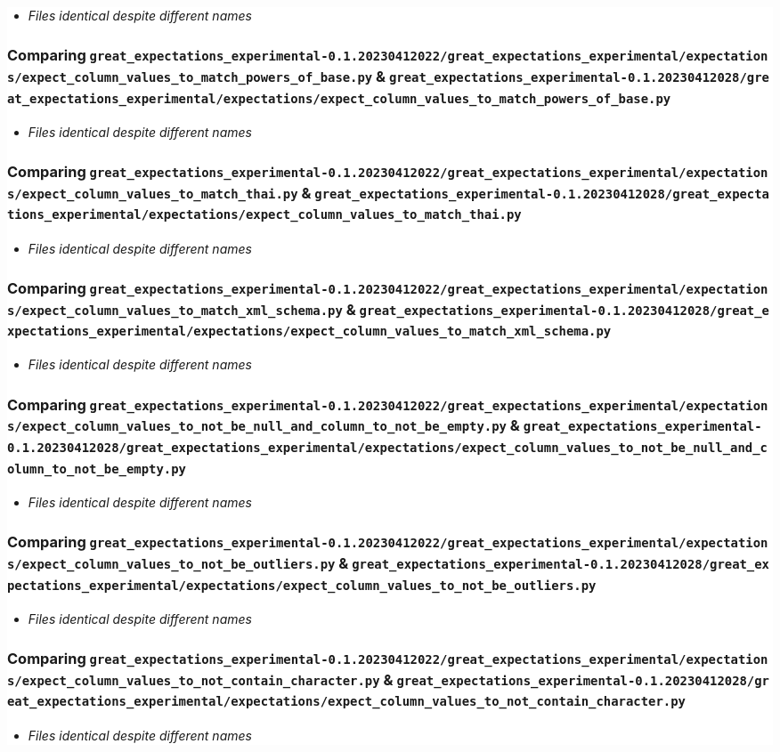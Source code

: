  * *Files identical despite different names*

### Comparing `great_expectations_experimental-0.1.20230412022/great_expectations_experimental/expectations/expect_column_values_to_match_powers_of_base.py` & `great_expectations_experimental-0.1.20230412028/great_expectations_experimental/expectations/expect_column_values_to_match_powers_of_base.py`

 * *Files identical despite different names*

### Comparing `great_expectations_experimental-0.1.20230412022/great_expectations_experimental/expectations/expect_column_values_to_match_thai.py` & `great_expectations_experimental-0.1.20230412028/great_expectations_experimental/expectations/expect_column_values_to_match_thai.py`

 * *Files identical despite different names*

### Comparing `great_expectations_experimental-0.1.20230412022/great_expectations_experimental/expectations/expect_column_values_to_match_xml_schema.py` & `great_expectations_experimental-0.1.20230412028/great_expectations_experimental/expectations/expect_column_values_to_match_xml_schema.py`

 * *Files identical despite different names*

### Comparing `great_expectations_experimental-0.1.20230412022/great_expectations_experimental/expectations/expect_column_values_to_not_be_null_and_column_to_not_be_empty.py` & `great_expectations_experimental-0.1.20230412028/great_expectations_experimental/expectations/expect_column_values_to_not_be_null_and_column_to_not_be_empty.py`

 * *Files identical despite different names*

### Comparing `great_expectations_experimental-0.1.20230412022/great_expectations_experimental/expectations/expect_column_values_to_not_be_outliers.py` & `great_expectations_experimental-0.1.20230412028/great_expectations_experimental/expectations/expect_column_values_to_not_be_outliers.py`

 * *Files identical despite different names*

### Comparing `great_expectations_experimental-0.1.20230412022/great_expectations_experimental/expectations/expect_column_values_to_not_contain_character.py` & `great_expectations_experimental-0.1.20230412028/great_expectations_experimental/expectations/expect_column_values_to_not_contain_character.py`

 * *Files identical despite different names*
